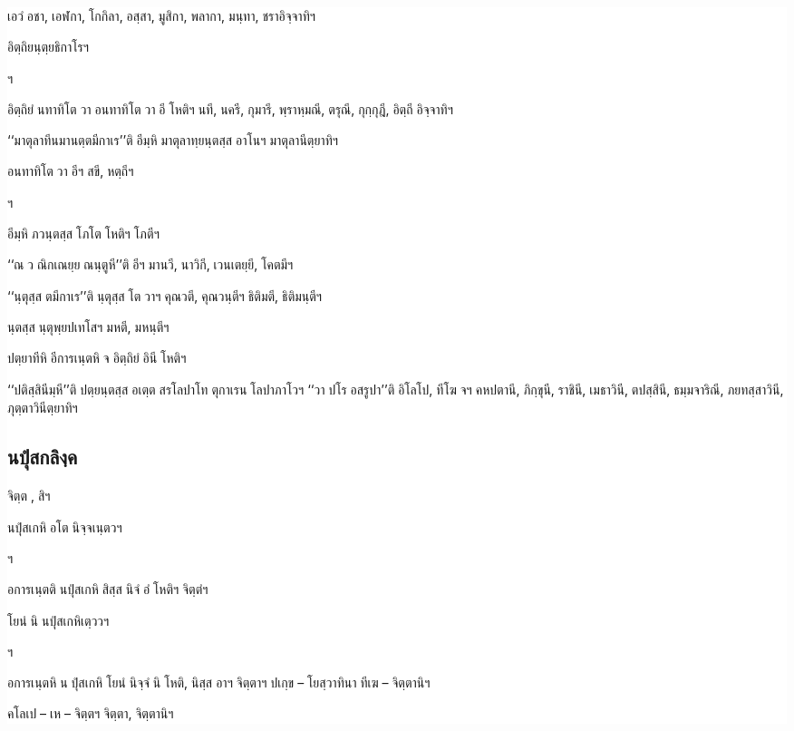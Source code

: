 <p>เอวํ อชา, เอฬกา, โกกิลา, อสฺสา, มูสิกา, พลากา, มนฺทา, ชราอิจฺจาทิฯ</p>


<p> อิตฺถิยนฺตฺยธิกาโรฯ</p>


<p>ฯ</p>


<p>อิตฺถิยํ  นทาทิโต วา อนทาทิโต วา อี โหติฯ นที, นครี, กุมารี, พฺราหฺมณี, ตรุณี, กุกฺกุฎี, อิตฺถี อิจฺจาทิฯ</p>


<p>‘‘มาตุลาทีนมานตฺตมีกาเร’’ติ  อีมฺหิ มาตุลาทฺยนฺตสฺส อาโนฯ มาตุลานีตฺยาทิฯ</p>


<p>อนทาทิโต วา อีฯ สขี, หตฺถีฯ</p>


<p>ฯ</p>


<p>อีมฺหิ ภวนฺตสฺส โภโต โหติฯ โภตีฯ</p>


<p> ‘‘ณ  ว ณิกเณยฺย ณนฺตูหี’’ติ อีฯ มานวี, นาวิกี, เวนเตยฺยี, โคตมีฯ</p>


<p> ‘‘นฺตุสฺส ตมีกาเร’’ติ นฺตุสฺส โต วาฯ คุณวตี, คุณวนฺตีฯ ธิติมตี, ธิติมนฺตีฯ</p>


<p>นฺตสฺส นฺตุพฺยปเทโสฯ มหตี, มหนฺตีฯ</p>


<p> </p>


<p>ปตฺยาทีหิ  อีการเนฺตหิ จ อิตฺถิยํ อินี โหติฯ</p>


<p>‘‘ปติสฺสินีมฺหี’’ติ ปตฺยนฺตสฺส อเตฺต สรโลปาโท ตุกาเรน โลปาภาโวฯ ‘‘วา ปโร อสรูปา’’ติ อิโลโป, ทีโฆ จฯ คหปตานี, ภิกฺขุนี, ราชินี, เมธาวินี, ตปสฺสินี, ธมฺมจาริณี, ภยทสฺสาวินี, ภุตฺตาวินีตฺยาทิฯ</p>

</p>


<h2>นปุํสกลิงฺค</h2>
<p> จิตฺต , สิฯ</p>


<p>นปุํสเกหิ อโต นิจฺจเนฺตวฯ</p>


<p>ฯ</p>


<p>อการเนฺตติ นปุํสเกหิ สิสฺส นิจํ อํ โหติฯ จิตฺตํฯ</p>


<p>โยนํ นิ นปุํสเกหิเตฺววฯ</p>


<p>ฯ</p>


<p>อการเนฺตหิ น ปุํสเกหิ โยนํ นิจฺจํ นิ โหติ, นิสฺส อาฯ จิตฺตาฯ ปเกฺข – โยสฺวาทินา ทีเฆ – จิตฺตานิฯ</p>


<p> คโลเป – เห – จิตฺตฯ จิตฺตา, จิตฺตานิฯ</p>
